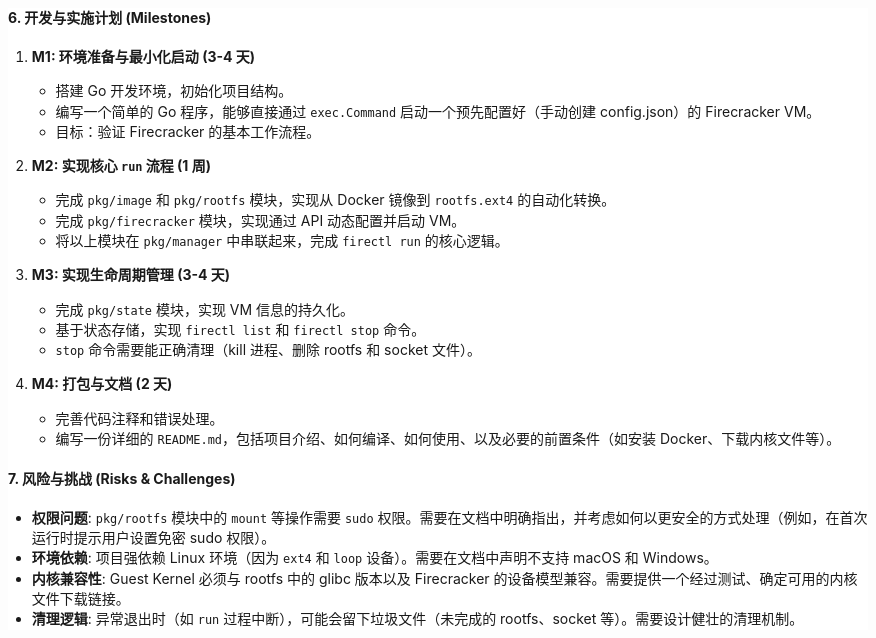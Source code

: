 #### 6\. 开发与实施计划 (Milestones)

1.  **M1: 环境准备与最小化启动 (3-4 天)**

      * 搭建 Go 开发环境，初始化项目结构。
      * 编写一个简单的 Go 程序，能够直接通过 `exec.Command` 启动一个预先配置好（手动创建 config.json）的 Firecracker VM。
      * 目标：验证 Firecracker 的基本工作流程。

2.  **M2: 实现核心 `run` 流程 (1 周)**

      * 完成 `pkg/image` 和 `pkg/rootfs` 模块，实现从 Docker 镜像到 `rootfs.ext4` 的自动化转换。
      * 完成 `pkg/firecracker` 模块，实现通过 API 动态配置并启动 VM。
      * 将以上模块在 `pkg/manager` 中串联起来，完成 `firectl run` 的核心逻辑。

3.  **M3: 实现生命周期管理 (3-4 天)**

      * 完成 `pkg/state` 模块，实现 VM 信息的持久化。
      * 基于状态存储，实现 `firectl list` 和 `firectl stop` 命令。
      * `stop` 命令需要能正确清理（kill 进程、删除 rootfs 和 socket 文件）。

4.  **M4: 打包与文档 (2 天)**

      * 完善代码注释和错误处理。
      * 编写一份详细的 `README.md`，包括项目介绍、如何编译、如何使用、以及必要的前置条件（如安装 Docker、下载内核文件等）。

#### 7\. 风险与挑战 (Risks & Challenges)

  * **权限问题**: `pkg/rootfs` 模块中的 `mount` 等操作需要 `sudo` 权限。需要在文档中明确指出，并考虑如何以更安全的方式处理（例如，在首次运行时提示用户设置免密 sudo 权限）。
  * **环境依赖**: 项目强依赖 Linux 环境（因为 `ext4` 和 `loop` 设备）。需要在文档中声明不支持 macOS 和 Windows。
  * **内核兼容性**: Guest Kernel 必须与 rootfs 中的 glibc 版本以及 Firecracker 的设备模型兼容。需要提供一个经过测试、确定可用的内核文件下载链接。
  * **清理逻辑**: 异常退出时（如 `run` 过程中断），可能会留下垃圾文件（未完成的 rootfs、socket 等）。需要设计健壮的清理机制。
